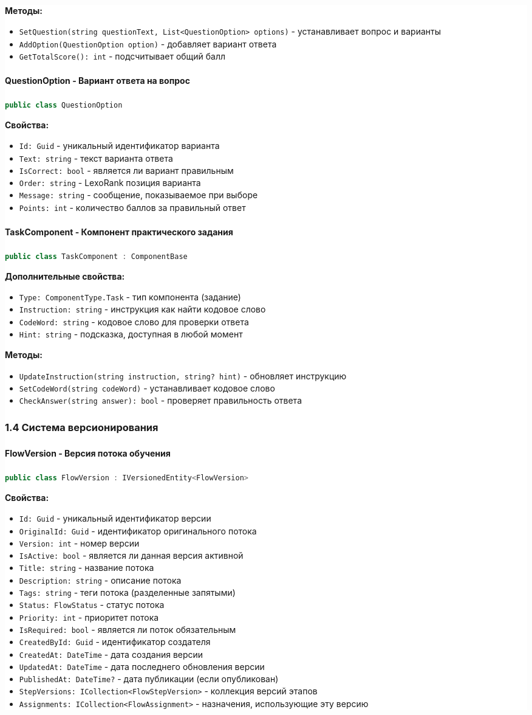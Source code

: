 **Методы:**
- `SetQuestion(string questionText, List<QuestionOption> options)` - устанавливает вопрос и варианты
- `AddOption(QuestionOption option)` - добавляет вариант ответа
- `GetTotalScore(): int` - подсчитывает общий балл

#### **QuestionOption** - Вариант ответа на вопрос
```csharp
public class QuestionOption
```

**Свойства:**
- `Id: Guid` - уникальный идентификатор варианта
- `Text: string` - текст варианта ответа
- `IsCorrect: bool` - является ли вариант правильным
- `Order: string` - LexoRank позиция варианта
- `Message: string` - сообщение, показываемое при выборе
- `Points: int` - количество баллов за правильный ответ

#### **TaskComponent** - Компонент практического задания
```csharp
public class TaskComponent : ComponentBase
```

**Дополнительные свойства:**
- `Type: ComponentType.Task` - тип компонента (задание)
- `Instruction: string` - инструкция как найти кодовое слово
- `CodeWord: string` - кодовое слово для проверки ответа
- `Hint: string` - подсказка, доступная в любой момент

**Методы:**
- `UpdateInstruction(string instruction, string? hint)` - обновляет инструкцию
- `SetCodeWord(string codeWord)` - устанавливает кодовое слово
- `CheckAnswer(string answer): bool` - проверяет правильность ответа

### 1.4 Система версионирования

#### **FlowVersion** - Версия потока обучения
```csharp
public class FlowVersion : IVersionedEntity<FlowVersion>
```

**Свойства:**
- `Id: Guid` - уникальный идентификатор версии
- `OriginalId: Guid` - идентификатор оригинального потока
- `Version: int` - номер версии
- `IsActive: bool` - является ли данная версия активной
- `Title: string` - название потока
- `Description: string` - описание потока
- `Tags: string` - теги потока (разделенные запятыми)
- `Status: FlowStatus` - статус потока
- `Priority: int` - приоритет потока
- `IsRequired: bool` - является ли поток обязательным
- `CreatedById: Guid` - идентификатор создателя
- `CreatedAt: DateTime` - дата создания версии
- `UpdatedAt: DateTime` - дата последнего обновления версии
- `PublishedAt: DateTime?` - дата публикации (если опубликован)
- `StepVersions: ICollection<FlowStepVersion>` - коллекция версий этапов
- `Assignments: ICollection<FlowAssignment>` - назначения, использующие эту версию
